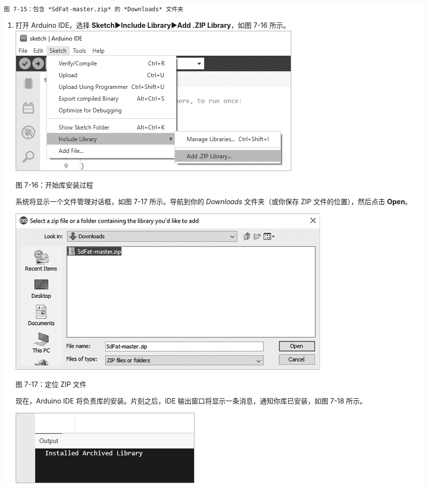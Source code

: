     图 7-15：包含 *SdFat-master.zip* 的 *Downloads* 文件夹

1.  打开 Arduino IDE，选择 **Sketch**▶**Include Library**▶**Add .ZIP Library**，如图 7-16 所示。![f07016](img/f07016.png)

    图 7-16：开始库安装过程

    系统将显示一个文件管理对话框，如图 7-17 所示。导航到你的 *Downloads* 文件夹（或你保存 ZIP 文件的位置），然后点击 **Open**。

    ![f07017](img/f07017.png)

    图 7-17：定位 ZIP 文件

    现在，Arduino IDE 将负责库的安装。片刻之后，IDE 输出窗口将显示一条消息，通知你库已安装，如图 7-18 所示。

    ![f07018](img/f07018.png)
